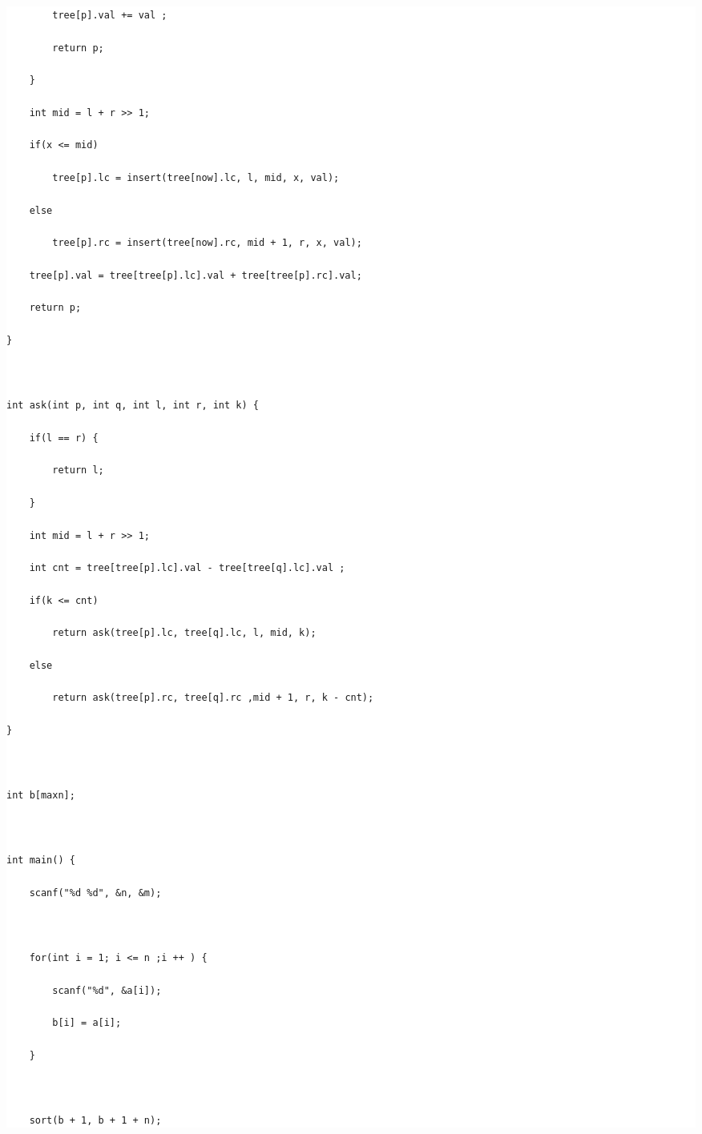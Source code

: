     		tree[p].val += val ;

    		return p;

    	}

    	int mid = l + r >> 1;

    	if(x <= mid) 

    		tree[p].lc = insert(tree[now].lc, l, mid, x, val);

    	else 

    		tree[p].rc = insert(tree[now].rc, mid + 1, r, x, val);

    	tree[p].val = tree[tree[p].lc].val + tree[tree[p].rc].val;

    	return p;

    }

    

    int ask(int p, int q, int l, int r, int k) {

    	if(l == r) {

    		return l;

    	}

    	int mid = l + r >> 1;

    	int cnt = tree[tree[p].lc].val - tree[tree[q].lc].val ;

    	if(k <= cnt) 

    		return ask(tree[p].lc, tree[q].lc, l, mid, k);

    	else 

    		return ask(tree[p].rc, tree[q].rc ,mid + 1, r, k - cnt);

    }

    

    int b[maxn];

    

    int main() {

    	scanf("%d %d", &n, &m);

    	

    	for(int i = 1; i <= n ;i ++ ) {

    		scanf("%d", &a[i]);

    		b[i] = a[i];

    	}

    	

    	sort(b + 1, b + 1 + n);
